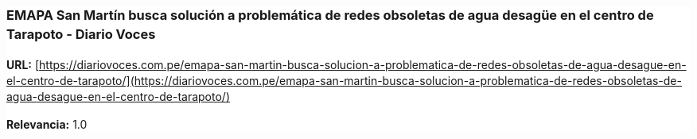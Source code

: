 
### EMAPA San Martín busca solución a problemática de redes obsoletas de agua desagüe en el centro de Tarapoto - Diario Voces

**URL:** [https://diariovoces.com.pe/emapa-san-martin-busca-solucion-a-problematica-de-redes-obsoletas-de-agua-desague-en-el-centro-de-tarapoto/](https://diariovoces.com.pe/emapa-san-martin-busca-solucion-a-problematica-de-redes-obsoletas-de-agua-desague-en-el-centro-de-tarapoto/)

**Relevancia:** 1.0
